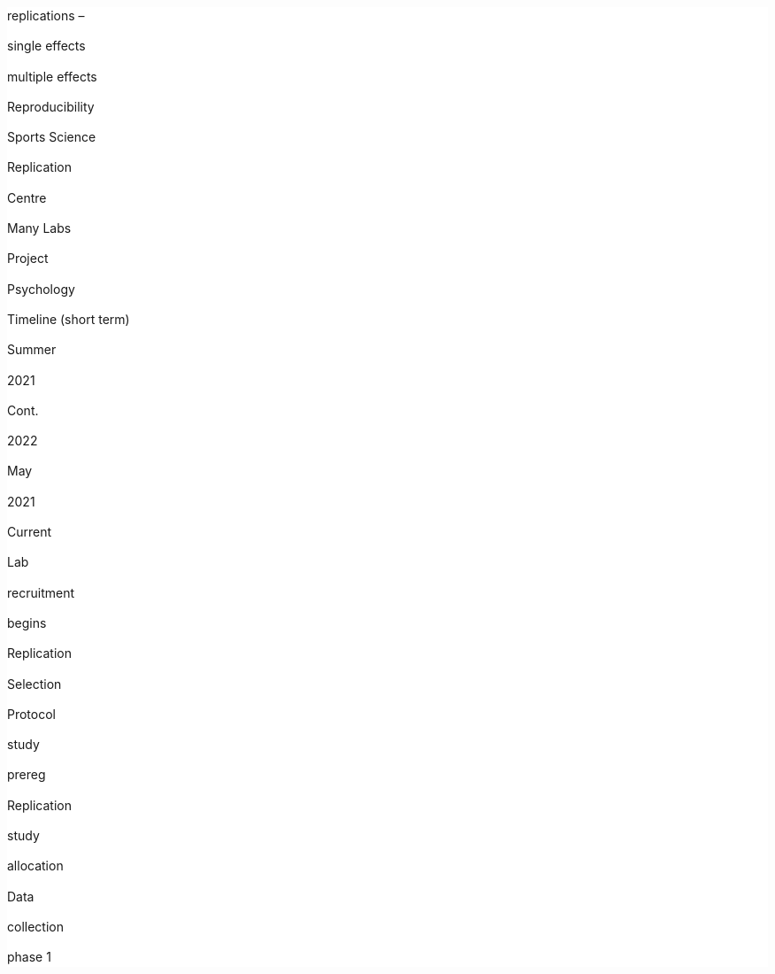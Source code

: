 replications –

single effects

multiple effects

Reproducibility

Sports Science

Replication

Centre

Many Labs

Project

Psychology





Timeline (short term)

Summer

2021

Cont.

2022

May

2021

Current

Lab

recruitment

begins

Replication

Selection

Protocol

study

prereg

Replication

study

allocation

Data

collection

phase 1
